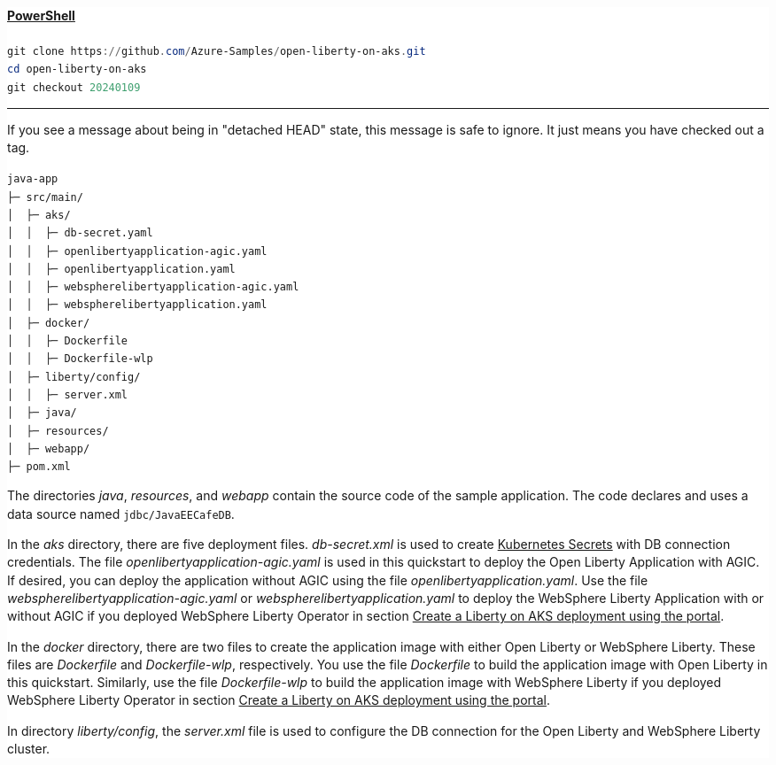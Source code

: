 #### [PowerShell](#tab/in-powershell)

```powershell
git clone https://github.com/Azure-Samples/open-liberty-on-aks.git
cd open-liberty-on-aks
git checkout 20240109
```

---

If you see a message about being in "detached HEAD" state, this message is safe to ignore. It just means you have checked out a tag.

```
java-app
├─ src/main/
│  ├─ aks/
│  │  ├─ db-secret.yaml
│  │  ├─ openlibertyapplication-agic.yaml
│  │  ├─ openlibertyapplication.yaml
│  │  ├─ webspherelibertyapplication-agic.yaml
│  │  ├─ webspherelibertyapplication.yaml
│  ├─ docker/
│  │  ├─ Dockerfile
│  │  ├─ Dockerfile-wlp
│  ├─ liberty/config/
│  │  ├─ server.xml
│  ├─ java/
│  ├─ resources/
│  ├─ webapp/
├─ pom.xml
```

The directories *java*, *resources*, and *webapp* contain the source code of the sample application. The code declares and uses a data source named `jdbc/JavaEECafeDB`.

In the *aks* directory, there are five deployment files. *db-secret.xml* is used to create [Kubernetes Secrets](https://kubernetes.io/docs/concepts/configuration/secret/) with DB connection credentials. The file *openlibertyapplication-agic.yaml* is used in this quickstart to deploy the Open Liberty Application with AGIC. If desired, you can deploy the application without AGIC using the file *openlibertyapplication.yaml*. Use the file *webspherelibertyapplication-agic.yaml* or *webspherelibertyapplication.yaml* to deploy the WebSphere Liberty Application with or without AGIC if you deployed WebSphere Liberty Operator in section [Create a Liberty on AKS deployment using the portal](#create-a-liberty-on-aks-deployment-using-the-portal).

In the *docker* directory, there are two files to create the application image with either Open Liberty or WebSphere Liberty. These files are *Dockerfile* and *Dockerfile-wlp*, respectively. You use the file *Dockerfile* to build the application image with Open Liberty in this quickstart. Similarly, use the file *Dockerfile-wlp* to build the application image with WebSphere Liberty if you deployed WebSphere Liberty Operator in section [Create a Liberty on AKS deployment using the portal](#create-a-liberty-on-aks-deployment-using-the-portal).

In directory *liberty/config*, the *server.xml* file is used to configure the DB connection for the Open Liberty and WebSphere Liberty cluster.
